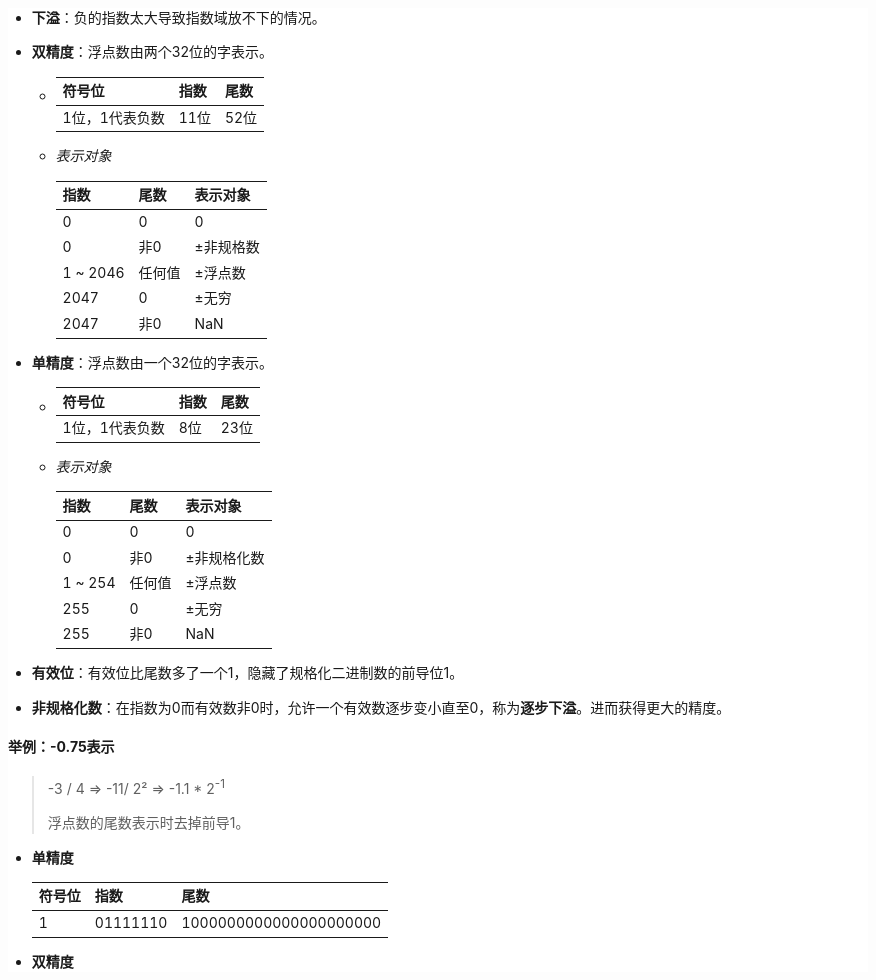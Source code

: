 - **下溢**：负的指数太大导致指数域放不下的情况。

- **双精度**：浮点数由两个32位的字表示。

  - | 符号位         | 指数 | 尾数 |
    | -------------- | ---- | ---- |
    | 1位，1代表负数 | 11位 | 52位 |

  - *表示对象*

    | 指数     | 尾数   | 表示对象  |
    | -------- | ------ | --------- |
    | 0        | 0      | 0         |
    | 0        | 非0    | ±非规格数 |
    | 1 ~ 2046 | 任何值 | ±浮点数   |
    | 2047     | 0      | ±无穷     |
    | 2047     | 非0    | NaN       |

- **单精度**：浮点数由一个32位的字表示。

  - | 符号位         | 指数 | 尾数 |
    | -------------- | ---- | ---- |
    | 1位，1代表负数 | 8位  | 23位 |

  - *表示对象*

    | 指数    | 尾数   | 表示对象    |
    | ------- | ------ | ----------- |
    | 0       | 0      | 0           |
    | 0       | 非0    | ±非规格化数 |
    | 1 ~ 254 | 任何值 | ±浮点数     |
    | 255     | 0      | ±无穷       |
    | 255     | 非0    | NaN         |

- **有效位**：有效位比尾数多了一个1，隐藏了规格化二进制数的前导位1。
- **非规格化数**：在指数为0而有效数非0时，允许一个有效数逐步变小直至0，称为**逐步下溢**。进而获得更大的精度。

#### 举例：-0.75表示

> -3 / 4 => -11/ 2² => -1.1 * 2<sup>-1</sup>
>
>  浮点数的尾数表示时去掉前导1。

- **单精度**

  | 符号位 | 指数     | 尾数                   |
  | ------ | -------- | ---------------------- |
  | 1      | 01111110 | 1000000000000000000000 |

- **双精度**
